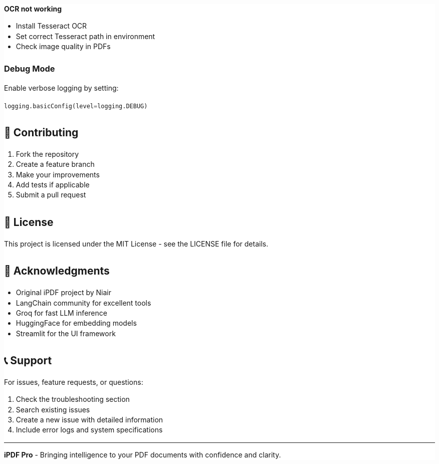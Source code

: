 **OCR not working**
- Install Tesseract OCR
- Set correct Tesseract path in environment
- Check image quality in PDFs

### Debug Mode
Enable verbose logging by setting:
```python
logging.basicConfig(level=logging.DEBUG)
```

## 🤝 Contributing

1. Fork the repository
2. Create a feature branch
3. Make your improvements
4. Add tests if applicable
5. Submit a pull request

## 📄 License

This project is licensed under the MIT License - see the LICENSE file for details.

## 🙏 Acknowledgments

- Original iPDF project by Niair
- LangChain community for excellent tools
- Groq for fast LLM inference
- HuggingFace for embedding models
- Streamlit for the UI framework

## 📞 Support

For issues, feature requests, or questions:
1. Check the troubleshooting section
2. Search existing issues
3. Create a new issue with detailed information
4. Include error logs and system specifications

---

**iPDF Pro** - Bringing intelligence to your PDF documents with confidence and clarity.